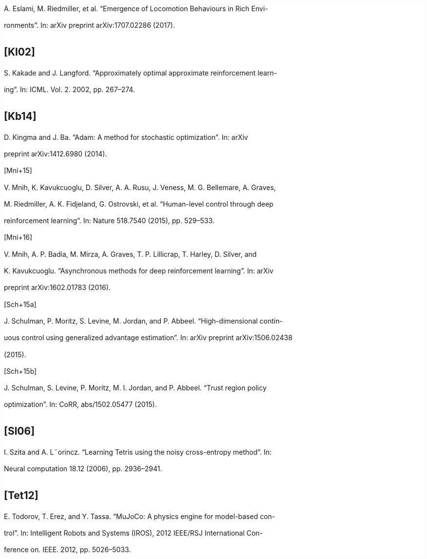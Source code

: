 A. Eslami, M. Riedmiller, et al. “Emergence of Locomotion Behaviours in Rich Envi-

ronments”. In: arXiv preprint arXiv:1707.02286 (2017).

## [Kl02]

S. Kakade and J. Langford. “Approximately optimal approximate reinforcement learn-

ing”. In: ICML. Vol. 2. 2002, pp. 267–274.

## [Kb14]

D. Kingma and J. Ba. “Adam: A method for stochastic optimization”. In: arXiv

preprint arXiv:1412.6980 (2014).

[Mni+15]

V. Mnih, K. Kavukcuoglu, D. Silver, A. A. Rusu, J. Veness, M. G. Bellemare, A. Graves,

M. Riedmiller, A. K. Fidjeland, G. Ostrovski, et al. “Human-level control through deep

reinforcement learning”. In: Nature 518.7540 (2015), pp. 529–533.

[Mni+16]

V. Mnih, A. P. Badia, M. Mirza, A. Graves, T. P. Lillicrap, T. Harley, D. Silver, and

K. Kavukcuoglu. “Asynchronous methods for deep reinforcement learning”. In: arXiv

preprint arXiv:1602.01783 (2016).

[Sch+15a]

J. Schulman, P. Moritz, S. Levine, M. Jordan, and P. Abbeel. “High-dimensional contin-

uous control using generalized advantage estimation”. In: arXiv preprint arXiv:1506.02438

(2015).

[Sch+15b]

J. Schulman, S. Levine, P. Moritz, M. I. Jordan, and P. Abbeel. “Trust region policy

optimization”. In: CoRR, abs/1502.05477 (2015).

## [Sl06]

I. Szita and A. L¨orincz. “Learning Tetris using the noisy cross-entropy method”. In:

Neural computation 18.12 (2006), pp. 2936–2941.

## [Tet12]

E. Todorov, T. Erez, and Y. Tassa. “MuJoCo: A physics engine for model-based con-

trol”. In: Intelligent Robots and Systems (IROS), 2012 IEEE/RSJ International Con-

ference on. IEEE. 2012, pp. 5026–5033.
